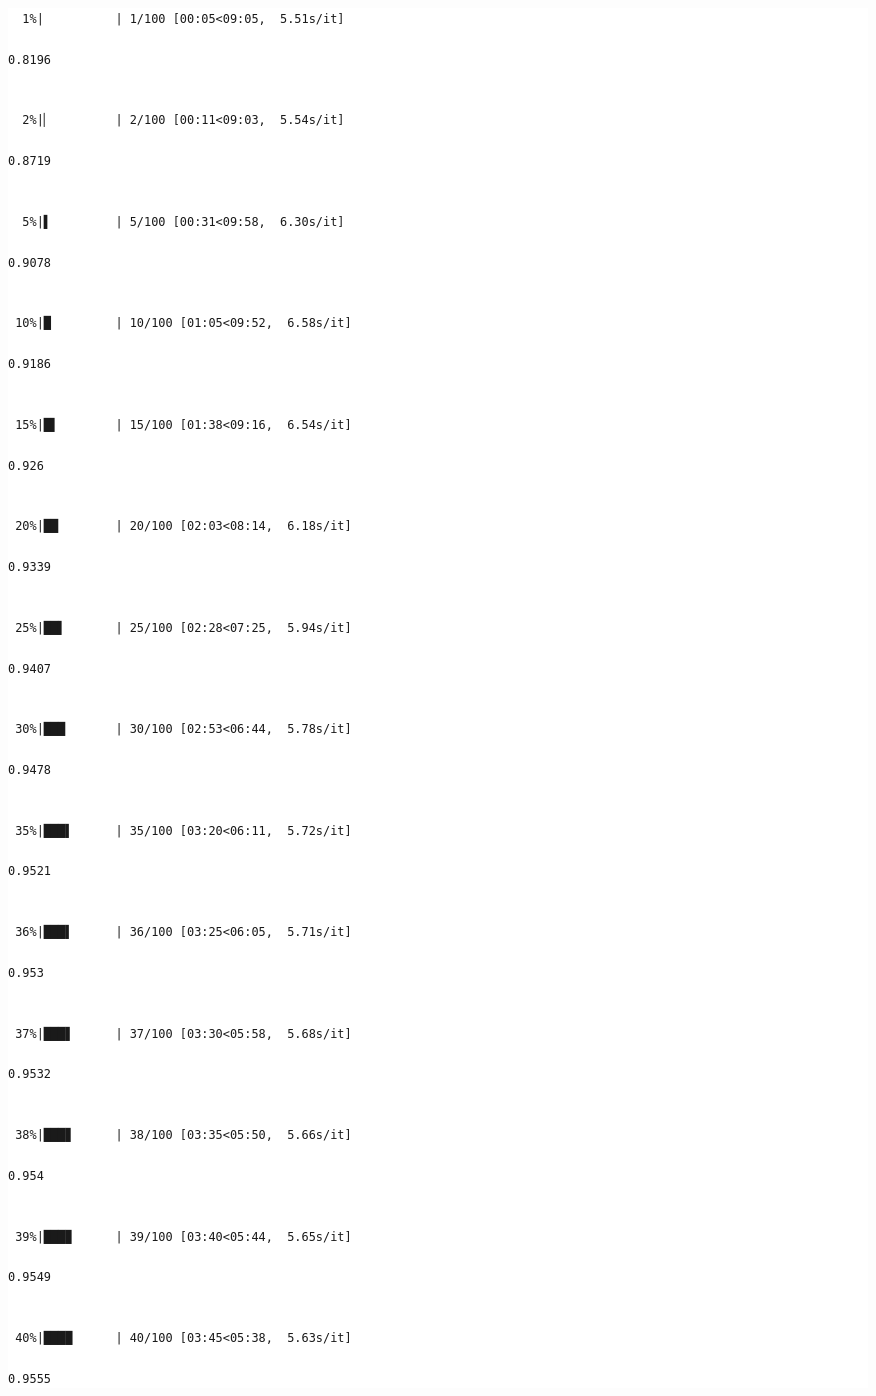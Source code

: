       1%|          | 1/100 [00:05<09:05,  5.51s/it]

    0.8196


      2%|▏         | 2/100 [00:11<09:03,  5.54s/it]

    0.8719


      5%|▌         | 5/100 [00:31<09:58,  6.30s/it]

    0.9078


     10%|█         | 10/100 [01:05<09:52,  6.58s/it]

    0.9186


     15%|█▌        | 15/100 [01:38<09:16,  6.54s/it]

    0.926


     20%|██        | 20/100 [02:03<08:14,  6.18s/it]

    0.9339


     25%|██▌       | 25/100 [02:28<07:25,  5.94s/it]

    0.9407


     30%|███       | 30/100 [02:53<06:44,  5.78s/it]

    0.9478


     35%|███▌      | 35/100 [03:20<06:11,  5.72s/it]

    0.9521


     36%|███▌      | 36/100 [03:25<06:05,  5.71s/it]

    0.953


     37%|███▋      | 37/100 [03:30<05:58,  5.68s/it]

    0.9532


     38%|███▊      | 38/100 [03:35<05:50,  5.66s/it]

    0.954


     39%|███▉      | 39/100 [03:40<05:44,  5.65s/it]

    0.9549


     40%|████      | 40/100 [03:45<05:38,  5.63s/it]

    0.9555

